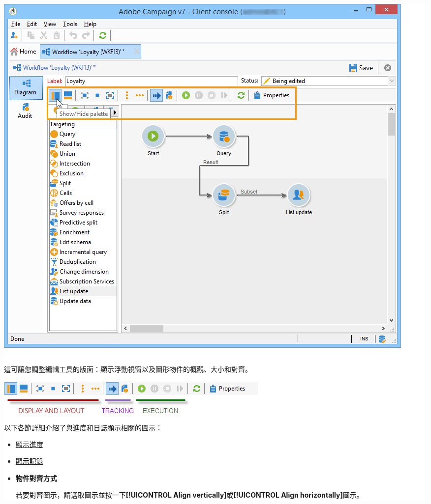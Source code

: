   ![](assets/s_user_segmentation_wizard_10.png)

  這可讓您調整編輯工具的版面：顯示浮動視窗以及圖形物件的概觀、大小和對齊。

  ![](assets/s_user_segmentation_toolbar.png)

  以下各節詳細介紹了與進度和日誌顯示相關的圖示：

   * [顯示進度](../../workflow/using/monitoring-workflow-execution.md#displaying-progress)
   * [顯示記錄](../../workflow/using/monitoring-workflow-execution.md#displaying-logs)

* **物件對齊方式**

  若要對齊圖示，請選取圖示並按一下&#x200B;**[!UICONTROL Align vertically]**&#x200B;或&#x200B;**[!UICONTROL Align horizontally]**&#x200B;圖示。
